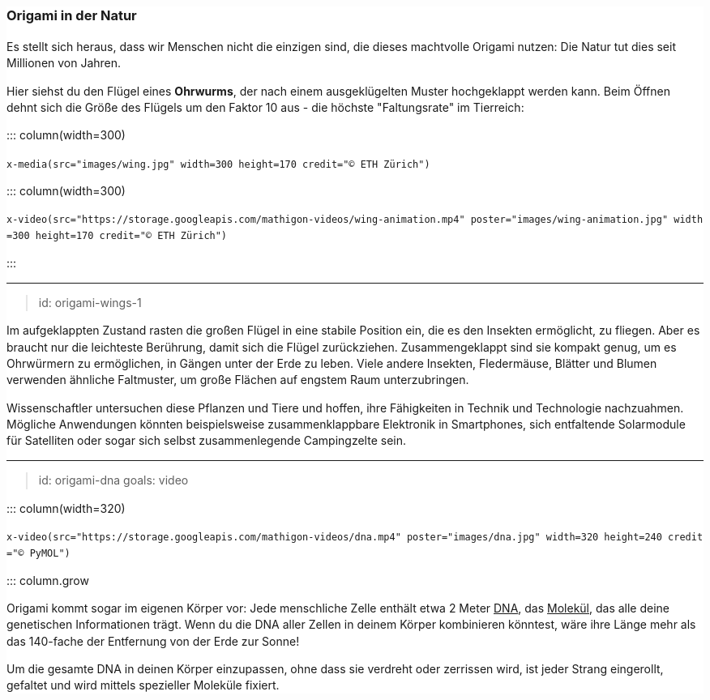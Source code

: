 ### Origami in der Natur

Es stellt sich heraus, dass wir Menschen nicht die einzigen sind, die dieses machtvolle
Origami nutzen: Die Natur tut dies seit Millionen von Jahren.

Hier siehst du den Flügel eines __Ohrwurms__, der nach einem
ausgeklügelten Muster hochgeklappt werden kann. Beim Öffnen dehnt sich die Größe des Flügels um den Faktor 10 aus -
die höchste "Faltungsrate" im Tierreich:

::: column(width=300)

    x-media(src="images/wing.jpg" width=300 height=170 credit="© ETH Zürich")

::: column(width=300)

    x-video(src="https://storage.googleapis.com/mathigon-videos/wing-animation.mp4" poster="images/wing-animation.jpg" width=300 height=170 credit="© ETH Zürich")

:::

---
> id: origami-wings-1

Im aufgeklappten Zustand rasten die großen Flügel in eine stabile Position ein, die es den
Insekten ermöglicht, zu fliegen. Aber es braucht nur die leichteste Berührung, damit sich die Flügel zurückziehen.
Zusammengeklappt sind sie kompakt genug, um es Ohrwürmern zu ermöglichen, in Gängen unter der Erde zu leben.
Viele andere Insekten, Fledermäuse, Blätter und Blumen verwenden ähnliche Faltmuster, um
große Flächen auf engstem Raum unterzubringen.

Wissenschaftler untersuchen diese Pflanzen und Tiere und hoffen, ihre Fähigkeiten
in Technik und Technologie nachzuahmen. Mögliche Anwendungen könnten beispielsweise zusammenklappbare
Elektronik in Smartphones, sich entfaltende Solarmodule für Satelliten oder sogar
sich selbst zusammenlegende Campingzelte sein.

---
> id: origami-dna
> goals: video

::: column(width=320)

    x-video(src="https://storage.googleapis.com/mathigon-videos/dna.mp4" poster="images/dna.jpg" width=320 height=240 credit="© PyMOL")

::: column.grow

Origami kommt sogar im eigenen Körper vor: Jede menschliche Zelle enthält etwa 2 Meter
[DNA](gloss:dna), das [Molekül](gloss:molecule), das alle deine
genetischen Informationen trägt. Wenn du die DNA aller Zellen in deinem Körper kombinieren könntest, wäre
ihre Länge mehr als das 140-fache der Entfernung von der Erde zur Sonne!

Um die gesamte DNA in deinen Körper einzupassen, ohne dass sie verdreht oder zerrissen wird, ist jeder
Strang eingerollt, gefaltet und wird mittels spezieller Moleküle fixiert.
